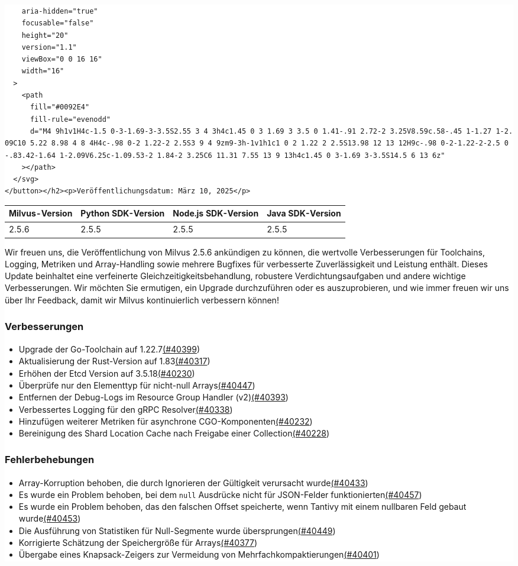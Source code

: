         aria-hidden="true"
        focusable="false"
        height="20"
        version="1.1"
        viewBox="0 0 16 16"
        width="16"
      >
        <path
          fill="#0092E4"
          fill-rule="evenodd"
          d="M4 9h1v1H4c-1.5 0-3-1.69-3-3.5S2.55 3 4 3h4c1.45 0 3 1.69 3 3.5 0 1.41-.91 2.72-2 3.25V8.59c.58-.45 1-1.27 1-2.09C10 5.22 8.98 4 8 4H4c-.98 0-2 1.22-2 2.5S3 9 4 9zm9-3h-1v1h1c1 0 2 1.22 2 2.5S13.98 12 13 12H9c-.98 0-2-1.22-2-2.5 0-.83.42-1.64 1-2.09V6.25c-1.09.53-2 1.84-2 3.25C6 11.31 7.55 13 9 13h4c1.45 0 3-1.69 3-3.5S14.5 6 13 6z"
        ></path>
      </svg>
    </button></h2><p>Veröffentlichungsdatum: März 10, 2025</p>
<table>
<thead>
<tr><th>Milvus-Version</th><th>Python SDK-Version</th><th>Node.js SDK-Version</th><th>Java SDK-Version</th></tr>
</thead>
<tbody>
<tr><td>2.5.6</td><td>2.5.5</td><td>2.5.5</td><td>2.5.5</td></tr>
</tbody>
</table>
<p>Wir freuen uns, die Veröffentlichung von Milvus 2.5.6 ankündigen zu können, die wertvolle Verbesserungen für Toolchains, Logging, Metriken und Array-Handling sowie mehrere Bugfixes für verbesserte Zuverlässigkeit und Leistung enthält. Dieses Update beinhaltet eine verfeinerte Gleichzeitigkeitsbehandlung, robustere Verdichtungsaufgaben und andere wichtige Verbesserungen. Wir möchten Sie ermutigen, ein Upgrade durchzuführen oder es auszuprobieren, und wie immer freuen wir uns über Ihr Feedback, damit wir Milvus kontinuierlich verbessern können!</p>
<h3 id="Improvements" class="common-anchor-header">Verbesserungen</h3><ul>
<li>Upgrade der Go-Toolchain auf 1.22.7<a href="https://github.com/milvus-io/milvus/pull/40399">(#40399</a>)</li>
<li>Aktualisierung der Rust-Version auf 1.83<a href="https://github.com/milvus-io/milvus/pull/40317">(#40317</a>)</li>
<li>Erhöhen der Etcd Version auf 3.5.18<a href="https://github.com/milvus-io/milvus/pull/40230">(#40230</a>)</li>
<li>Überprüfe nur den Elementtyp für nicht-null Arrays<a href="https://github.com/milvus-io/milvus/pull/40447">(#40447</a>)</li>
<li>Entfernen der Debug-Logs im Resource Group Handler (v2)<a href="https://github.com/milvus-io/milvus/pull/40393">(#40393</a>)</li>
<li>Verbessertes Logging für den gRPC Resolver<a href="https://github.com/milvus-io/milvus/pull/40338">(#40338</a>)</li>
<li>Hinzufügen weiterer Metriken für asynchrone CGO-Komponenten<a href="https://github.com/milvus-io/milvus/pull/40232">(#40232</a>)</li>
<li>Bereinigung des Shard Location Cache nach Freigabe einer Collection<a href="https://github.com/milvus-io/milvus/pull/40228">(#40228</a>)</li>
</ul>
<h3 id="Bug-fixes" class="common-anchor-header">Fehlerbehebungen</h3><ul>
<li>Array-Korruption behoben, die durch Ignorieren der Gültigkeit verursacht wurde<a href="https://github.com/milvus-io/milvus/pull/40433">(#40433</a>)</li>
<li>Es wurde ein Problem behoben, bei dem <code translate="no">null</code> Ausdrücke nicht für JSON-Felder funktionierten<a href="https://github.com/milvus-io/milvus/pull/40457">(#40457</a>)</li>
<li>Es wurde ein Problem behoben, das den falschen Offset speicherte, wenn Tantivy mit einem nullbaren Feld gebaut wurde<a href="https://github.com/milvus-io/milvus/pull/40453">(#40453</a>)</li>
<li>Die Ausführung von Statistiken für Null-Segmente wurde übersprungen<a href="https://github.com/milvus-io/milvus/pull/40449">(#40449</a>)</li>
<li>Korrigierte Schätzung der Speichergröße für Arrays<a href="https://github.com/milvus-io/milvus/pull/40377">(#40377</a>)</li>
<li>Übergabe eines Knapsack-Zeigers zur Vermeidung von Mehrfachkompaktierungen<a href="https://github.com/milvus-io/milvus/pull/40401">(#40401</a>)</li>